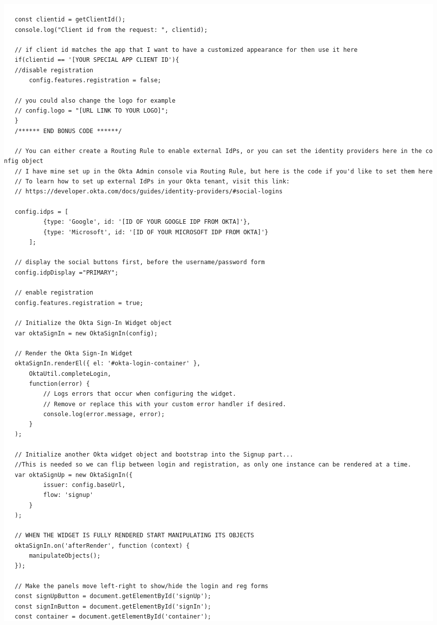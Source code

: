 ```html
   
   const clientid = getClientId();
   console.log("Client id from the request: ", clientid);
   
   // if client id matches the app that I want to have a customized appearance for then use it here
   if(clientid == '[YOUR SPECIAL APP CLIENT ID'){
   //disable registration
       config.features.registration = false;
   
   // you could also change the logo for example
   // config.logo = "[URL LINK TO YOUR LOGO]"; 
   }
   /****** END BONUS CODE ******/
   
   // You can either create a Routing Rule to enable external IdPs, or you can set the identity providers here in the config object
   // I have mine set up in the Okta Admin console via Routing Rule, but here is the code if you'd like to set them here
   // To learn how to set up external IdPs in your Okta tenant, visit this link: 
   // https://developer.okta.com/docs/guides/identity-providers/#social-logins
   
   config.idps = [
           {type: 'Google', id: '[ID OF YOUR GOOGLE IDP FROM OKTA]'},
           {type: 'Microsoft', id: '[ID OF YOUR MICROSOFT IDP FROM OKTA]'}
       ];
   
   // display the social buttons first, before the username/password form
   config.idpDisplay ="PRIMARY";
   
   // enable registration
   config.features.registration = true;
   
   // Initialize the Okta Sign-In Widget object
   var oktaSignIn = new OktaSignIn(config);
   
   // Render the Okta Sign-In Widget
   oktaSignIn.renderEl({ el: '#okta-login-container' },
       OktaUtil.completeLogin,
       function(error) {
           // Logs errors that occur when configuring the widget.
           // Remove or replace this with your custom error handler if desired.
           console.log(error.message, error);
       }
   );
   
   // Initialize another Okta widget object and bootstrap into the Signup part... 
   //This is needed so we can flip between login and registration, as only one instance can be rendered at a time.
   var oktaSignUp = new OktaSignIn({
           issuer: config.baseUrl,
           flow: 'signup'
       }
   );
   
   // WHEN THE WIDGET IS FULLY RENDERED START MANIPULATING ITS OBJECTS
   oktaSignIn.on('afterRender', function (context) {
       manipulateObjects();
   });
   
   // Make the panels move left-right to show/hide the login and reg forms
   const signUpButton = document.getElementById('signUp');
   const signInButton = document.getElementById('signIn');
   const container = document.getElementById('container');
```